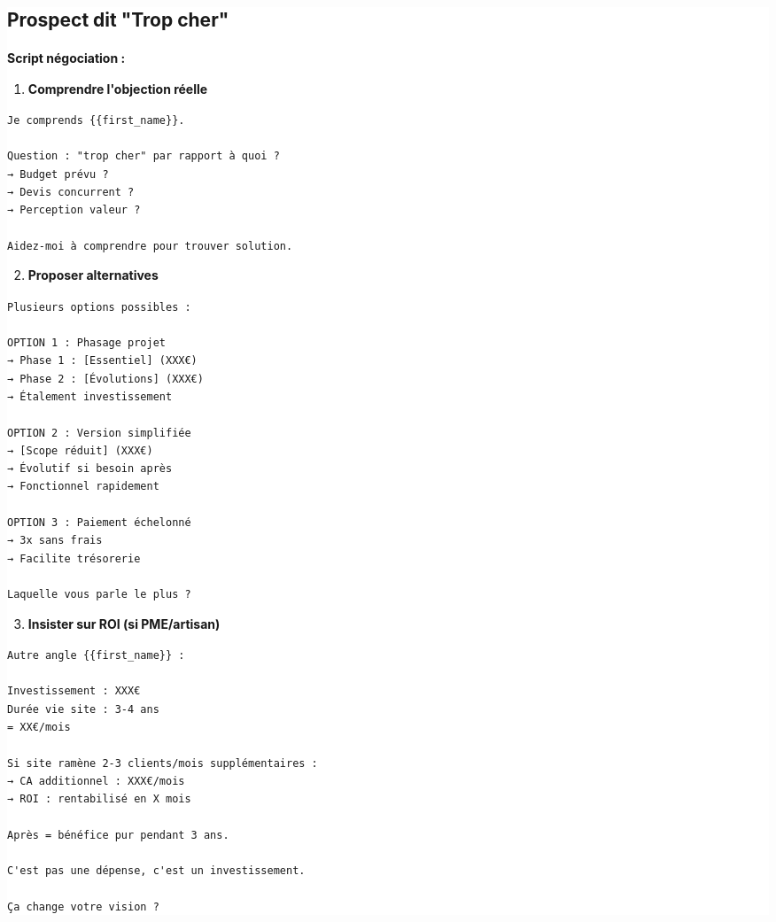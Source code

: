 
## Prospect dit "Trop cher"

**Script négociation :**

1. **Comprendre l'objection réelle**
```
Je comprends {{first_name}}.

Question : "trop cher" par rapport à quoi ?
→ Budget prévu ?
→ Devis concurrent ?
→ Perception valeur ?

Aidez-moi à comprendre pour trouver solution.
```

2. **Proposer alternatives**
```
Plusieurs options possibles :

OPTION 1 : Phasage projet
→ Phase 1 : [Essentiel] (XXX€)
→ Phase 2 : [Évolutions] (XXX€)
→ Étalement investissement

OPTION 2 : Version simplifiée
→ [Scope réduit] (XXX€)
→ Évolutif si besoin après
→ Fonctionnel rapidement

OPTION 3 : Paiement échelonné
→ 3x sans frais
→ Facilite trésorerie

Laquelle vous parle le plus ?
```

3. **Insister sur ROI (si PME/artisan)**
```
Autre angle {{first_name}} :

Investissement : XXX€
Durée vie site : 3-4 ans
= XX€/mois

Si site ramène 2-3 clients/mois supplémentaires :
→ CA additionnel : XXX€/mois
→ ROI : rentabilisé en X mois

Après = bénéfice pur pendant 3 ans.

C'est pas une dépense, c'est un investissement.

Ça change votre vision ?
```
